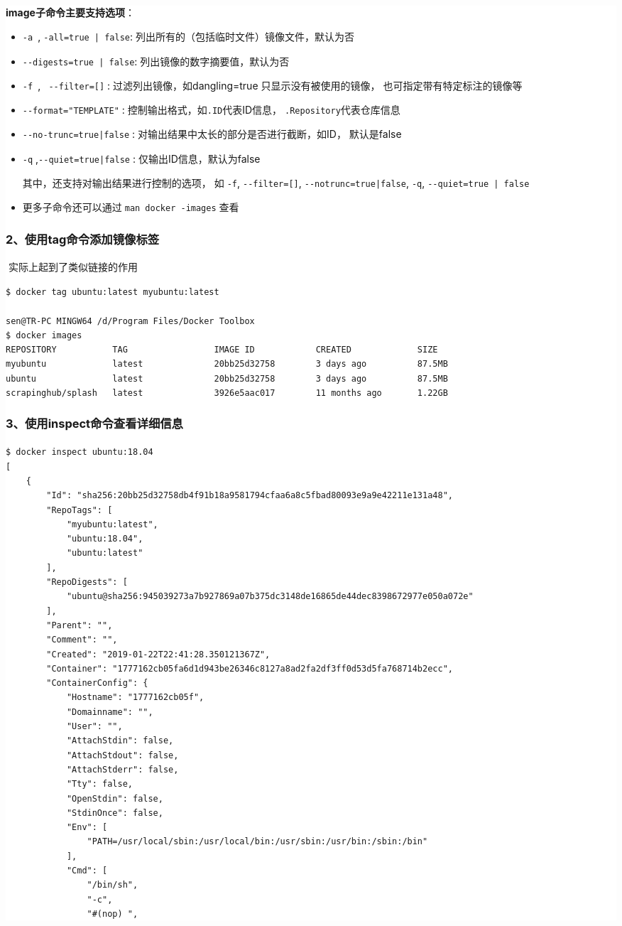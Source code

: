 **image子命令主要支持选项**：

- `-a `,  `-all=true | false`: 列出所有的（包括临时文件）镜像文件，默认为否

- `--digests=true | false`: 列出镜像的数字摘要值，默认为否

- `-f `, ` --filter=[]` : 过滤列出镜像，如dangling=true 只显示没有被使用的镜像， 也可指定带有特定标注的镜像等

- `--format="TEMPLATE"` : 控制输出格式，如`.ID`代表ID信息， `.Repository`代表仓库信息

- `--no-trunc=true|false` : 对输出结果中太长的部分是否进行截断，如ID， 默认是false

- `-q` ,`--quiet=true|false` :  仅输出ID信息，默认为false

  其中，还支持对输出结果进行控制的选项， 如 `-f`, `--filter=[]`, `--notrunc=true|false`, `-q`, `--quiet=true | false`

- 更多子命令还可以通过 `man docker -images` 查看

### 2、使用tag命令添加镜像标签

​	实际上起到了类似链接的作用

```
$ docker tag ubuntu:latest myubuntu:latest

sen@TR-PC MINGW64 /d/Program Files/Docker Toolbox
$ docker images
REPOSITORY           TAG                 IMAGE ID            CREATED             SIZE
myubuntu             latest              20bb25d32758        3 days ago          87.5MB
ubuntu               latest              20bb25d32758        3 days ago          87.5MB
scrapinghub/splash   latest              3926e5aac017        11 months ago       1.22GB
```

### 3、使用inspect命令查看详细信息

```
$ docker inspect ubuntu:18.04
[
    {
        "Id": "sha256:20bb25d32758db4f91b18a9581794cfaa6a8c5fbad80093e9a9e42211e131a48",
        "RepoTags": [
            "myubuntu:latest",
            "ubuntu:18.04",
            "ubuntu:latest"
        ],
        "RepoDigests": [
            "ubuntu@sha256:945039273a7b927869a07b375dc3148de16865de44dec8398672977e050a072e"
        ],
        "Parent": "",
        "Comment": "",
        "Created": "2019-01-22T22:41:28.350121367Z",
        "Container": "1777162cb05fa6d1d943be26346c8127a8ad2fa2df3ff0d53d5fa768714b2ecc",
        "ContainerConfig": {
            "Hostname": "1777162cb05f",
            "Domainname": "",
            "User": "",
            "AttachStdin": false,
            "AttachStdout": false,
            "AttachStderr": false,
            "Tty": false,
            "OpenStdin": false,
            "StdinOnce": false,
            "Env": [
                "PATH=/usr/local/sbin:/usr/local/bin:/usr/sbin:/usr/bin:/sbin:/bin"
            ],
            "Cmd": [
                "/bin/sh",
                "-c",
                "#(nop) ",
```